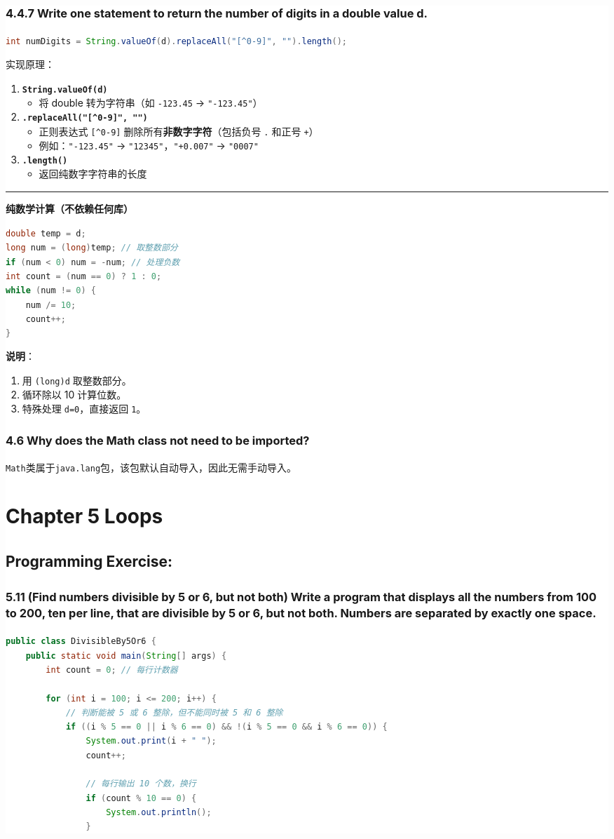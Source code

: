 ### 4.4.7 Write one statement to return the number of digits in a double value d.

```java
int numDigits = String.valueOf(d).replaceAll("[^0-9]", "").length();
```

实现原理：

1. **`String.valueOf(d)`**
   - 将 double 转为字符串（如 `-123.45` → `"-123.45"`）
2. **`.replaceAll("[^0-9]", "")`**
   - 正则表达式 `[^0-9]` 删除所有**非数字字符**（包括负号 `.` 和正号 `+`）
   - 例如：`"-123.45"` → `"12345"`，`"+0.007"` → `"0007"`
3. **`.length()`**
   - 返回纯数字字符串的长度

---

**纯数学计算（不依赖任何库）**

```java
double temp = d;
long num = (long)temp; // 取整数部分
if (num < 0) num = -num; // 处理负数
int count = (num == 0) ? 1 : 0;
while (num != 0) {
    num /= 10;
    count++;
}
```

**说明**：

1. 用 `(long)d` 取整数部分。
2. 循环除以 10 计算位数。
3. 特殊处理 `d=0`，直接返回 `1`。

### 4.6 Why does the Math class not need to be imported?

`Math`类属于`java.lang`包，该包默认自动导入，因此无需手动导入。

# Chapter 5 Loops

## Programming Exercise:

### 5.11 (Find numbers divisible by 5 or 6, but not both) Write a program that displays all the numbers from 100 to 200, ten per line, that are divisible by 5 or 6, but not both. Numbers are separated by exactly one space.

```java
public class DivisibleBy5Or6 {
    public static void main(String[] args) {
        int count = 0; // 每行计数器

        for (int i = 100; i <= 200; i++) {
            // 判断能被 5 或 6 整除，但不能同时被 5 和 6 整除
            if ((i % 5 == 0 || i % 6 == 0) && !(i % 5 == 0 && i % 6 == 0)) {
                System.out.print(i + " ");
                count++;

                // 每行输出 10 个数，换行
                if (count % 10 == 0) {
                    System.out.println();
                }
```